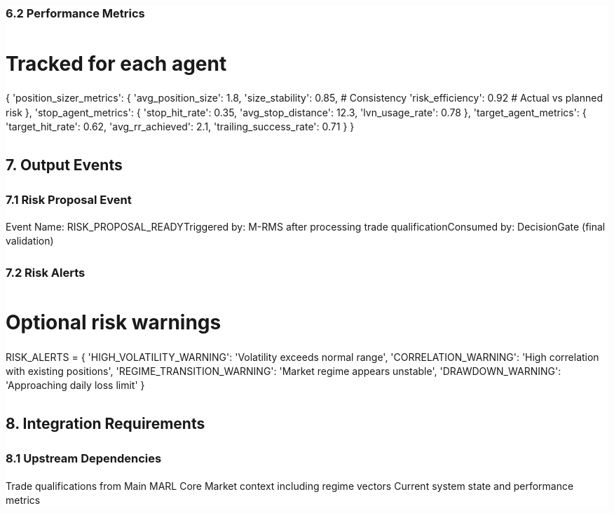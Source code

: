 ### 6.2 Performance Metrics

# Tracked for each agent
{
'position_sizer_metrics': {
'avg_position_size': 1.8,
'size_stability': 0.85,      # Consistency
'risk_efficiency': 0.92       # Actual vs planned risk
},
'stop_agent_metrics': {
'stop_hit_rate': 0.35,
'avg_stop_distance': 12.3,
'lvn_usage_rate': 0.78
},
'target_agent_metrics': {
'target_hit_rate': 0.62,
'avg_rr_achieved': 2.1,
'trailing_success_rate': 0.71
}
}

## 7. Output Events


### 7.1 Risk Proposal Event

Event Name: RISK_PROPOSAL_READYTriggered by: M-RMS after processing trade qualificationConsumed by: DecisionGate (final validation)

### 7.2 Risk Alerts

# Optional risk warnings
RISK_ALERTS = {
'HIGH_VOLATILITY_WARNING': 'Volatility exceeds normal range',
'CORRELATION_WARNING': 'High correlation with existing positions',
'REGIME_TRANSITION_WARNING': 'Market regime appears unstable',
'DRAWDOWN_WARNING': 'Approaching daily loss limit'
}

## 8. Integration Requirements


### 8.1 Upstream Dependencies

Trade qualifications from Main MARL Core
Market context including regime vectors
Current system state and performance metrics
